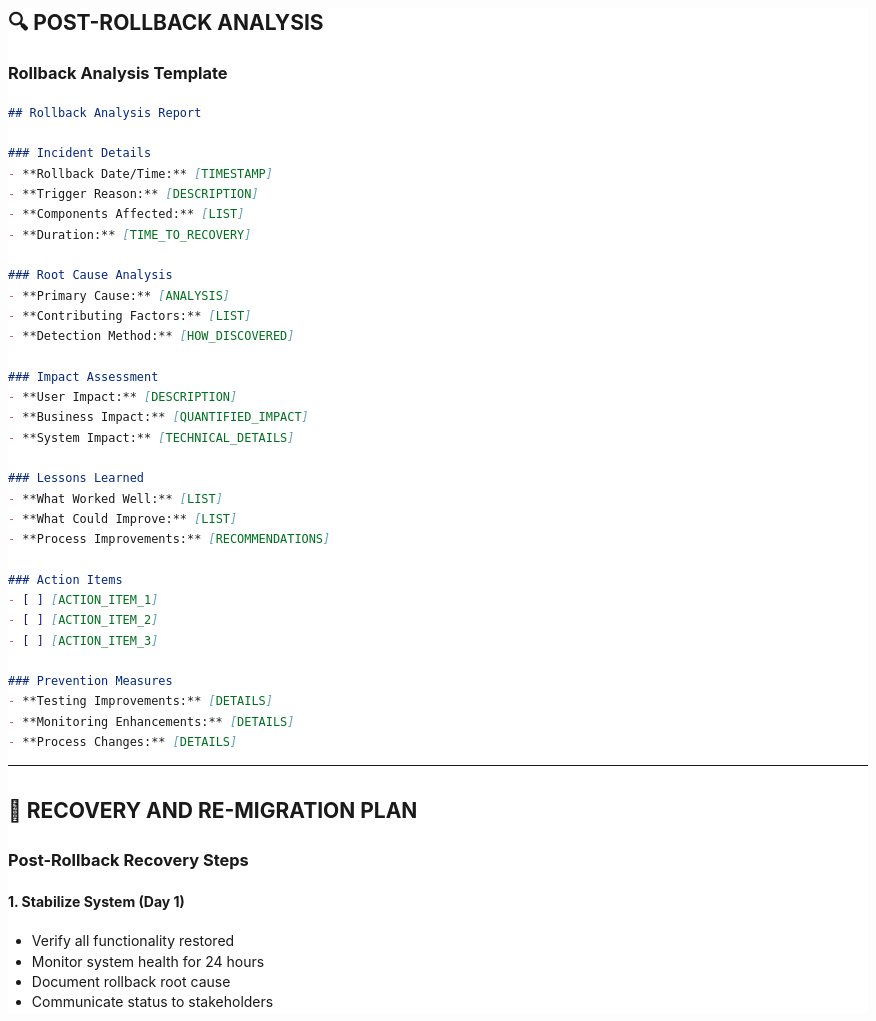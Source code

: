 
## 🔍 POST-ROLLBACK ANALYSIS

### Rollback Analysis Template
```markdown
## Rollback Analysis Report

### Incident Details
- **Rollback Date/Time:** [TIMESTAMP]
- **Trigger Reason:** [DESCRIPTION] 
- **Components Affected:** [LIST]
- **Duration:** [TIME_TO_RECOVERY]

### Root Cause Analysis
- **Primary Cause:** [ANALYSIS]
- **Contributing Factors:** [LIST]
- **Detection Method:** [HOW_DISCOVERED]

### Impact Assessment
- **User Impact:** [DESCRIPTION]
- **Business Impact:** [QUANTIFIED_IMPACT]
- **System Impact:** [TECHNICAL_DETAILS]

### Lessons Learned
- **What Worked Well:** [LIST]
- **What Could Improve:** [LIST]
- **Process Improvements:** [RECOMMENDATIONS]

### Action Items  
- [ ] [ACTION_ITEM_1]
- [ ] [ACTION_ITEM_2]
- [ ] [ACTION_ITEM_3]

### Prevention Measures
- **Testing Improvements:** [DETAILS]
- **Monitoring Enhancements:** [DETAILS] 
- **Process Changes:** [DETAILS]
```

---

## 🚀 RECOVERY AND RE-MIGRATION PLAN

### Post-Rollback Recovery Steps

#### 1. Stabilize System (Day 1)
- Verify all functionality restored
- Monitor system health for 24 hours
- Document rollback root cause
- Communicate status to stakeholders
